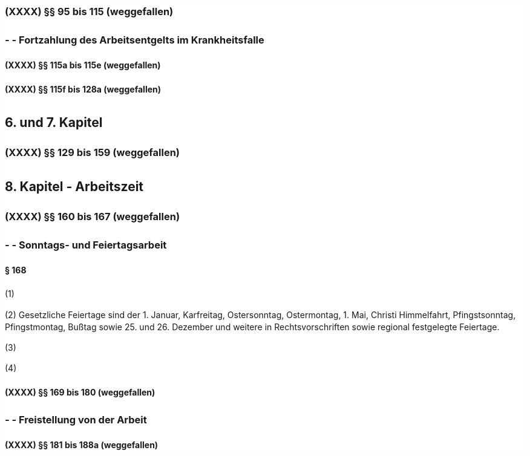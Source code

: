

### (XXXX) §§ 95 bis 115 (weggefallen)



### - - Fortzahlung des Arbeitsentgelts im Krankheitsfalle



#### (XXXX) §§ 115a bis 115e (weggefallen)


#### (XXXX) §§ 115f bis 128a (weggefallen)


## 6. und 7. Kapitel



### (XXXX) §§ 129 bis 159 (weggefallen)



## 8. Kapitel - Arbeitszeit



### (XXXX) §§ 160 bis 167 (weggefallen)



### - - Sonntags- und Feiertagsarbeit



#### § 168

(1)

(2) Gesetzliche Feiertage sind der 1. Januar, Karfreitag,
Ostersonntag, Ostermontag, 1. Mai, Christi Himmelfahrt,
Pfingstsonntag, Pfingstmontag, Bußtag sowie 25. und 26. Dezember und
weitere in Rechtsvorschriften sowie regional festgelegte Feiertage.

(3)

(4)


#### (XXXX) §§ 169 bis 180 (weggefallen)



### - - Freistellung von der Arbeit



#### (XXXX) §§ 181 bis 188a (weggefallen)

